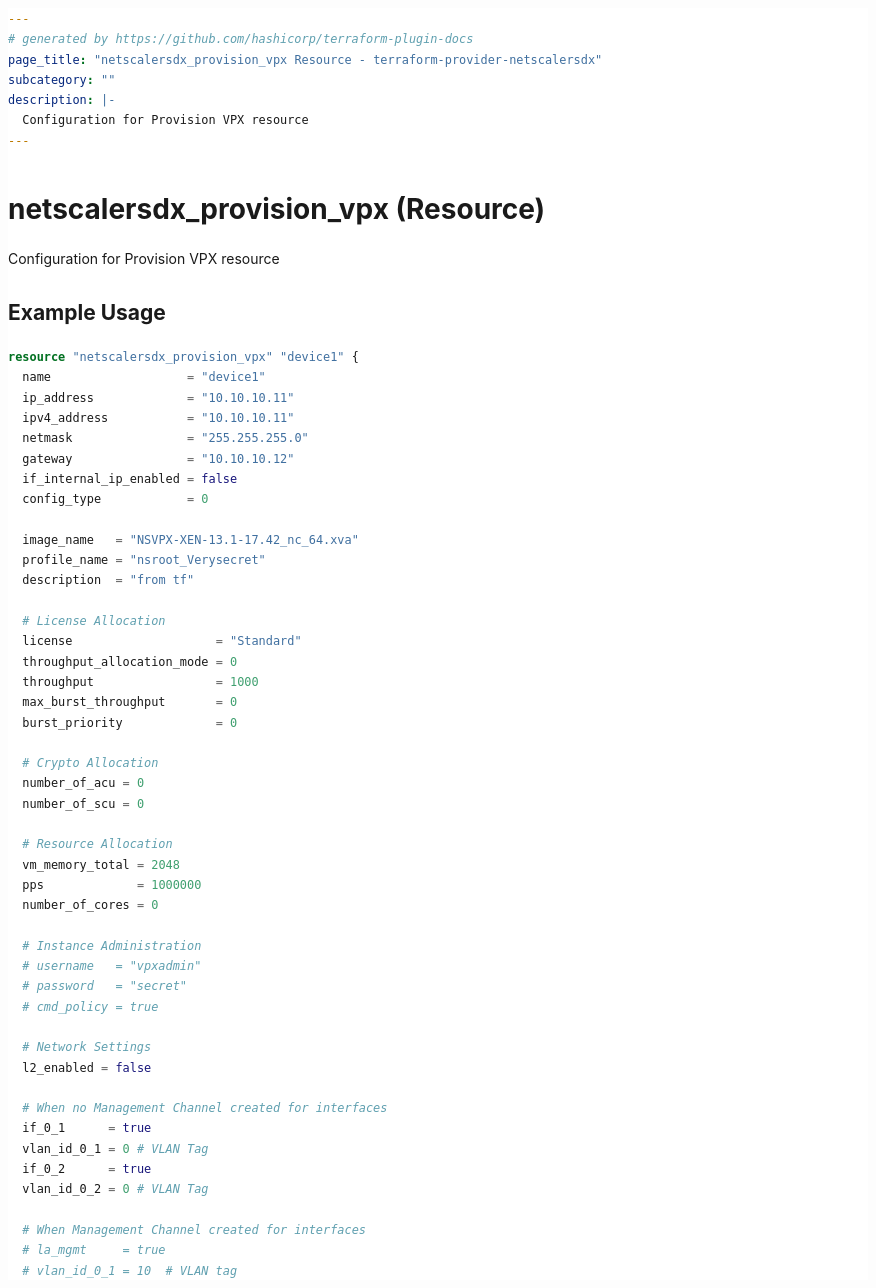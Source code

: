 ```yaml
---
# generated by https://github.com/hashicorp/terraform-plugin-docs
page_title: "netscalersdx_provision_vpx Resource - terraform-provider-netscalersdx"
subcategory: ""
description: |-
  Configuration for Provision VPX resource
---
```


# netscalersdx_provision_vpx (Resource)

Configuration for Provision VPX resource

## Example Usage

```terraform
resource "netscalersdx_provision_vpx" "device1" {
  name                   = "device1"
  ip_address             = "10.10.10.11"
  ipv4_address           = "10.10.10.11"
  netmask                = "255.255.255.0"
  gateway                = "10.10.10.12"
  if_internal_ip_enabled = false
  config_type            = 0

  image_name   = "NSVPX-XEN-13.1-17.42_nc_64.xva"
  profile_name = "nsroot_Verysecret"
  description  = "from tf"

  # License Allocation
  license                    = "Standard"
  throughput_allocation_mode = 0
  throughput                 = 1000
  max_burst_throughput       = 0
  burst_priority             = 0

  # Crypto Allocation
  number_of_acu = 0
  number_of_scu = 0

  # Resource Allocation
  vm_memory_total = 2048
  pps             = 1000000
  number_of_cores = 0

  # Instance Administration
  # username   = "vpxadmin"
  # password   = "secret"
  # cmd_policy = true

  # Network Settings
  l2_enabled = false

  # When no Management Channel created for interfaces
  if_0_1      = true
  vlan_id_0_1 = 0 # VLAN Tag
  if_0_2      = true
  vlan_id_0_2 = 0 # VLAN Tag

  # When Management Channel created for interfaces
  # la_mgmt     = true
  # vlan_id_0_1 = 10  # VLAN tag
```
